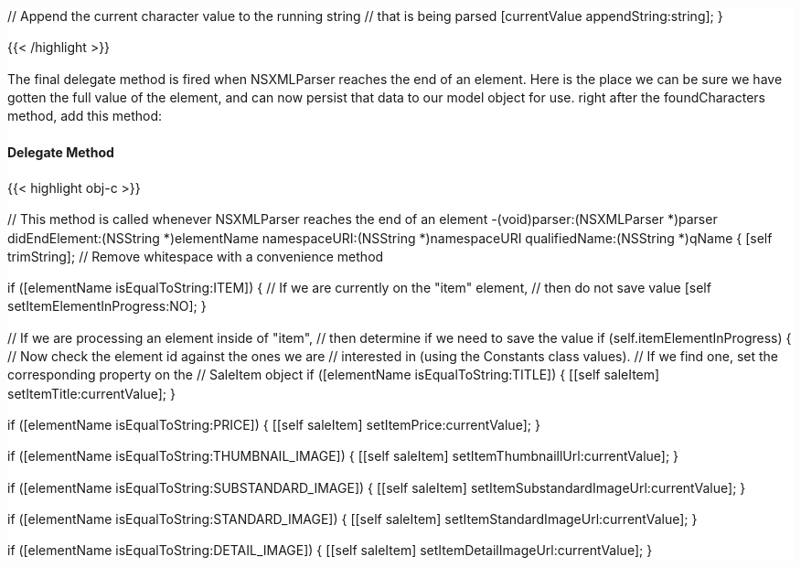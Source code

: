   // Append the current character value to the running string
  // that is being parsed
  [currentValue appendString:string];
}

{{< /highlight >}}

The final delegate method is fired when NSXMLParser reaches the end of an element. Here is the place we can be sure we have gotten the full value of the element, and can now persist that data to our model object for use. right after the foundCharacters method, add this method:

#### Delegate Method

{{< highlight obj-c >}}

// This method is called whenever NSXMLParser reaches the end of an element
-(void)parser:(NSXMLParser *)parser didEndElement:(NSString *)elementName
namespaceURI:(NSString *)namespaceURI
qualifiedName:(NSString *)qName {
  [self trimString];  // Remove whitespace with a convenience method

  if ([elementName isEqualToString:ITEM]) {
    // If we are currently on the "item" element,
    // then do not save value
    [self setItemElementInProgress:NO];
  }

  // If we are processing an element inside of "item",
  // then determine if we need to save the value
  if (self.itemElementInProgress) {
    // Now check the element id against the ones we are
    // interested in (using the Constants class values).
    // If we find one, set the corresponding property on the
    // SaleItem object
  if ([elementName isEqualToString:TITLE]) {
    [[self saleItem] setItemTitle:currentValue];
  }

  if ([elementName isEqualToString:PRICE]) {
    [[self saleItem] setItemPrice:currentValue];
  }

  if ([elementName isEqualToString:THUMBNAIL_IMAGE]) {
    [[self saleItem] setItemThumbnaillUrl:currentValue];
  }

  if ([elementName isEqualToString:SUBSTANDARD_IMAGE]) {
    [[self saleItem] setItemSubstandardImageUrl:currentValue];
  }

  if ([elementName isEqualToString:STANDARD_IMAGE]) {
    [[self saleItem] setItemStandardImageUrl:currentValue];
  }

  if ([elementName isEqualToString:DETAIL_IMAGE]) {
    [[self saleItem] setItemDetailImageUrl:currentValue];
  }
